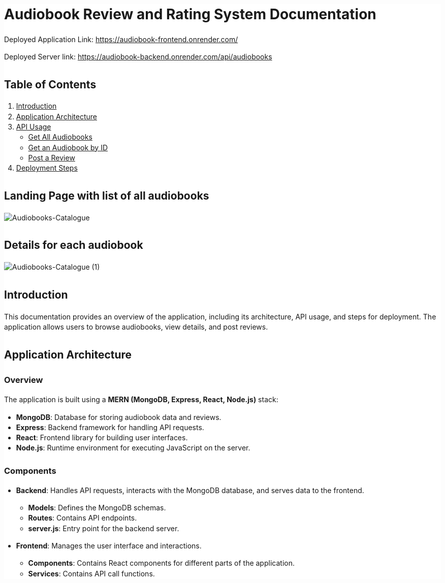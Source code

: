 # Audiobook Review and Rating System Documentation

Deployed Application Link: https://audiobook-frontend.onrender.com/

Deployed Server link: https://audiobook-backend.onrender.com/api/audiobooks

## Table of Contents

1. [Introduction](#introduction)
2. [Application Architecture](#application-architecture)
3. [API Usage](#api-usage)
   - [Get All Audiobooks](#get-all-audiobooks)
   - [Get an Audiobook by ID](#get-an-audiobook-by-id)
   - [Post a Review](#post-a-review)
4. [Deployment Steps](#deployment-steps)

## Landing Page with list of all audiobooks
![Audiobooks-Catalogue](https://github.com/adarshpalaskar1/audiobook-frontend/assets/83298237/00f0fd3b-e815-4172-98f5-a9d1f2d2c00e)

## Details for each audiobook
![Audiobooks-Catalogue (1)](https://github.com/adarshpalaskar1/audiobook-frontend/assets/83298237/b2a8ef4b-cc82-46a5-8caa-a514356d51d0)

## Introduction

This documentation provides an overview of the application, including its architecture, API usage, and steps for deployment. The application allows users to browse audiobooks, view details, and post reviews.

## Application Architecture

### Overview

The application is built using a **MERN (MongoDB, Express, React, Node.js)** stack:

- **MongoDB**: Database for storing audiobook data and reviews.
- **Express**: Backend framework for handling API requests.
- **React**: Frontend library for building user interfaces.
- **Node.js**: Runtime environment for executing JavaScript on the server.


### Components

- **Backend**: Handles API requests, interacts with the MongoDB database, and serves data to the frontend.
  - **Models**: Defines the MongoDB schemas.
  - **Routes**: Contains API endpoints.
  - **server.js**: Entry point for the backend server.

- **Frontend**: Manages the user interface and interactions.
  - **Components**: Contains React components for different parts of the application.
  - **Services**: Contains API call functions.
